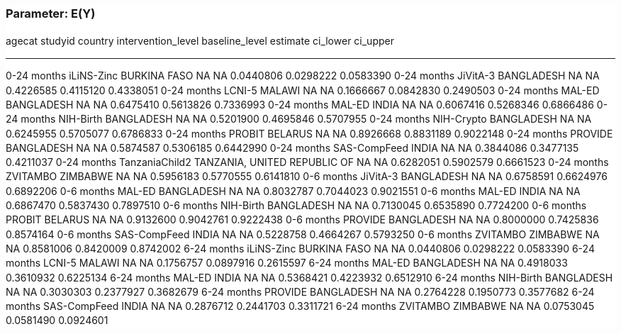 
### Parameter: E(Y)


agecat        studyid          country                        intervention_level   baseline_level     estimate    ci_lower    ci_upper
------------  ---------------  -----------------------------  -------------------  ---------------  ----------  ----------  ----------
0-24 months   iLiNS-Zinc       BURKINA FASO                   NA                   NA                0.0440806   0.0298222   0.0583390
0-24 months   JiVitA-3         BANGLADESH                     NA                   NA                0.4226585   0.4115120   0.4338051
0-24 months   LCNI-5           MALAWI                         NA                   NA                0.1666667   0.0842830   0.2490503
0-24 months   MAL-ED           BANGLADESH                     NA                   NA                0.6475410   0.5613826   0.7336993
0-24 months   MAL-ED           INDIA                          NA                   NA                0.6067416   0.5268346   0.6866486
0-24 months   NIH-Birth        BANGLADESH                     NA                   NA                0.5201900   0.4695846   0.5707955
0-24 months   NIH-Crypto       BANGLADESH                     NA                   NA                0.6245955   0.5705077   0.6786833
0-24 months   PROBIT           BELARUS                        NA                   NA                0.8926668   0.8831189   0.9022148
0-24 months   PROVIDE          BANGLADESH                     NA                   NA                0.5874587   0.5306185   0.6442990
0-24 months   SAS-CompFeed     INDIA                          NA                   NA                0.3844086   0.3477135   0.4211037
0-24 months   TanzaniaChild2   TANZANIA, UNITED REPUBLIC OF   NA                   NA                0.6282051   0.5902579   0.6661523
0-24 months   ZVITAMBO         ZIMBABWE                       NA                   NA                0.5956183   0.5770555   0.6141810
0-6 months    JiVitA-3         BANGLADESH                     NA                   NA                0.6758591   0.6624976   0.6892206
0-6 months    MAL-ED           BANGLADESH                     NA                   NA                0.8032787   0.7044023   0.9021551
0-6 months    MAL-ED           INDIA                          NA                   NA                0.6867470   0.5837430   0.7897510
0-6 months    NIH-Birth        BANGLADESH                     NA                   NA                0.7130045   0.6535890   0.7724200
0-6 months    PROBIT           BELARUS                        NA                   NA                0.9132600   0.9042761   0.9222438
0-6 months    PROVIDE          BANGLADESH                     NA                   NA                0.8000000   0.7425836   0.8574164
0-6 months    SAS-CompFeed     INDIA                          NA                   NA                0.5228758   0.4664267   0.5793250
0-6 months    ZVITAMBO         ZIMBABWE                       NA                   NA                0.8581006   0.8420009   0.8742002
6-24 months   iLiNS-Zinc       BURKINA FASO                   NA                   NA                0.0440806   0.0298222   0.0583390
6-24 months   LCNI-5           MALAWI                         NA                   NA                0.1756757   0.0897916   0.2615597
6-24 months   MAL-ED           BANGLADESH                     NA                   NA                0.4918033   0.3610932   0.6225134
6-24 months   MAL-ED           INDIA                          NA                   NA                0.5368421   0.4223932   0.6512910
6-24 months   NIH-Birth        BANGLADESH                     NA                   NA                0.3030303   0.2377927   0.3682679
6-24 months   PROVIDE          BANGLADESH                     NA                   NA                0.2764228   0.1950773   0.3577682
6-24 months   SAS-CompFeed     INDIA                          NA                   NA                0.2876712   0.2441703   0.3311721
6-24 months   ZVITAMBO         ZIMBABWE                       NA                   NA                0.0753045   0.0581490   0.0924601
